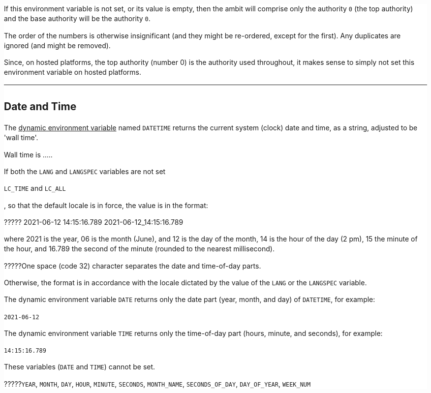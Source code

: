 If this environment variable is not set, or its value is empty, then the ambit will comprise
only the authority `0` (the top authority) and the base authority will be the authority `0`.  

The order of the numbers is otherwise insignificant (and they might be re-ordered, except for
the first). Any duplicates are ignored (and might be removed). 

Since, on hosted platforms, the top authority (number 0) is the authority used throughout, it 
makes sense to simply not set this environment variable on hosted platforms. 



-----------------------------------------------------------------------------------------------
## Date and Time

The [dynamic environment variable](#dyn) named `DATETIME` returns the current system (clock)
date and time, as a string, adjusted to be 'wall time'. 

Wall time is .....

If both the `LANG` and `LANGSPEC` variables are not set

`LC_TIME` and `LC_ALL`

, so that the default locale is in 
force, the value is in the format:

?????    2021-06-12 14:15:16.789
    2021-06-12_14:15:16.789
    
where 2021 is the year, 06 is the month (June), and 12 is the day of the month, 14 is the hour 
of the day (2 pm), 15 the minute of the hour, and 16.789 the second of the minute (rounded to 
the nearest millisecond). 

?????One space (code 32) character separates the date and time-of-day 
parts. 

Otherwise, the format is in accordance with the locale dictated by the value of the `LANG` or 
the `LANGSPEC` variable. 

The dynamic environment variable `DATE` returns only the date part (year, month, and day) of
`DATETIME`, for example: 

    2021-06-12

The dynamic environment variable `TIME` returns only the time-of-day part (hours, minute, and
seconds), for example: 

    14:15:16.789

These variables (`DATE` and `TIME`) cannot be set.


?????`YEAR`, `MONTH`, `DAY`, `HOUR`, `MINUTE`, `SECONDS`, `MONTH_NAME`, `SECONDS_OF_DAY`, `DAY_OF_YEAR`, `WEEK_NUM`








